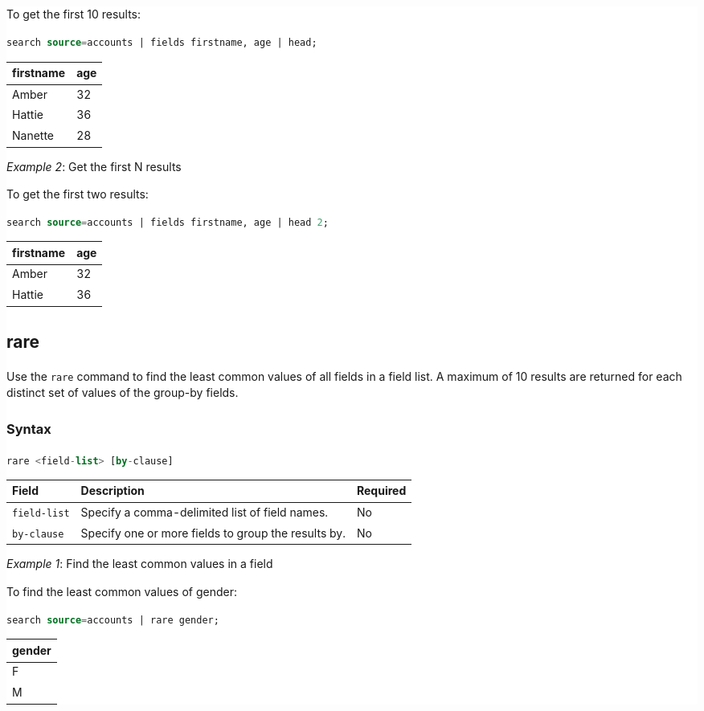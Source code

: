 To get the first 10 results:

```sql
search source=accounts | fields firstname, age | head;
```

| firstname | age
:--- | :--- |
| Amber  | 32
| Hattie | 36
| Nanette | 28

*Example 2*: Get the first N results

To get the first two results:

```sql
search source=accounts | fields firstname, age | head 2;
```

| firstname | age
:--- | :--- |
| Amber  | 32
| Hattie | 36

## rare

Use the `rare` command to find the least common values of all fields in a field list.
A maximum of 10 results are returned for each distinct set of values of the group-by fields.

### Syntax

```sql
rare <field-list> [by-clause]
```

Field | Description | Required
:--- | :--- |:---
`field-list` | Specify a comma-delimited list of field names. | No
`by-clause` | Specify one or more fields to group the results by. | No

*Example 1*: Find the least common values in a field

To find the least common values of gender:

```sql
search source=accounts | rare gender;
```

| gender
:--- |
| F  
| M
